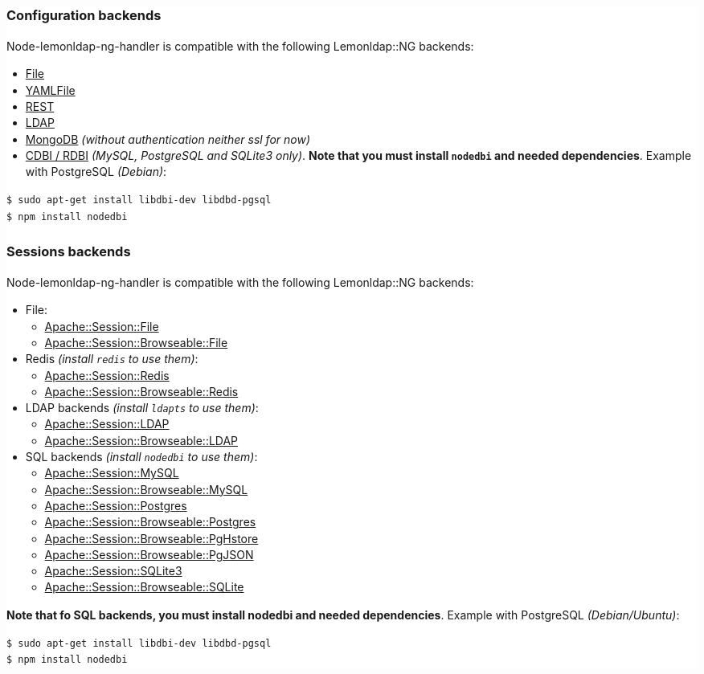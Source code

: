 ### Configuration backends

Node-lemonldap-ng-handler is compatible with the following Lemonldap::NG
backends:

- [File](https://lemonldap-ng.org/documentation/latest/fileconfbackend)
- [YAMLFile](https://lemonldap-ng.org/documentation/latest/yamlconfbackend)
- [REST](https://lemonldap-ng.org/documentation/2.0/restconfbackend)
- [LDAP](https://lemonldap-ng.org/documentation/latest/ldapconfbackend)
- [MongoDB](https://lemonldap-ng.org/documentation/latest/mongodbconfbackend)
  _(without authentication neither ssl for now)_
- [CDBI / RDBI](https://lemonldap-ng.org/documentation/latest/sqlconfbackend)
  _(MySQL, PostgreSQL and SQLite3 only)_. **Note that you must install `nodedbi`
  and needed dependencies**. Example with PostgreSQL _(Debian)_:

```
$ sudo apt-get install libdbi-dev libdbd-pgsql
$ npm install nodedbi
```

### Sessions backends

Node-lemonldap-ng-handler is compatible with the following Lemonldap::NG
backends:

- File:
  - [Apache::Session::File](https://metacpan.org/pod/Apache::Session::File)
  - [Apache::Session::Browseable::File](https://metacpan.org/pod/Apache::Session::Browseable::File)
- Redis _(install `redis` to use them)_:
  - [Apache::Session::Redis](https://metacpan.org/pod/Apache::Session::Redis)
  - [Apache::Session::Browseable::Redis](https://metacpan.org/pod/Apache::Session::Browseable::Redis)
- LDAP backends _(install `ldapts` to use them)_:
  - [Apache::Session::LDAP](https://metacpan.org/pod/Apache::Session::LDAP)
  - [Apache::Session::Browseable::LDAP](https://metacpan.org/pod/Apache::Session::Browseable::LDAP)
- SQL backends _(install `nodedbi` to use them)_:
  - [Apache::Session::MySQL](https://metacpan.org/pod/Apache::Session::MySQL)
  - [Apache::Session::Browseable::MySQL](https://metacpan.org/pod/Apache::Session::Browseable::MySQL)
  - [Apache::Session::Postgres](https://metacpan.org/pod/Apache::Session::Postgres)
  - [Apache::Session::Browseable::Postgres](https://metacpan.org/pod/Apache::Session::Browseable::Postgres)
  - [Apache::Session::Browseable::PgHstore](https://metacpan.org/pod/Apache::Session::Browseable::PgHstore)
  - [Apache::Session::Browseable::PgJSON](https://metacpan.org/pod/Apache::Session::Browseable::PgJSON)
  - [Apache::Session::SQLite3](https://metacpan.org/pod/Apache::Session::SQLite3)
  - [Apache::Session::Browseable::SQLite](https://metacpan.org/pod/Apache::Session::Browseable::SQLite)

**Note that fo SQL backends, you must install nodedbi and needed dependencies**.
Example with PostgreSQL _(Debian/Ubuntu)_:

```
$ sudo apt-get install libdbi-dev libdbd-pgsql
$ npm install nodedbi
```
